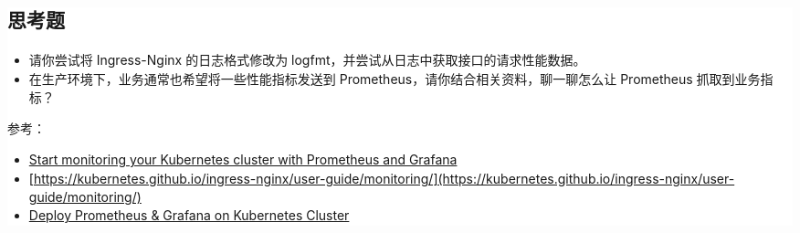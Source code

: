 ##  思考题

- 请你尝试将 Ingress-Nginx 的日志格式修改为 logfmt，并尝试从日志中获取接口的请求性能数据。
- 在生产环境下，业务通常也希望将一些性能指标发送到 Prometheus，请你结合相关资料，聊一聊怎么让 Prometheus 抓取到业务指标？

参考：
- [Start monitoring your Kubernetes cluster with Prometheus and Grafana](https://opensource.com/article/21/6/chaos-grafana-prometheus)
- [https://kubernetes.github.io/ingress-nginx/user-guide/monitoring/](https://kubernetes.github.io/ingress-nginx/user-guide/monitoring/)
- [Deploy Prometheus & Grafana on Kubernetes Cluster](https://medium.com/@gurpreets0610/deploy-prometheus-grafana-on-kubernetes-cluster-e8395cc16f91)

